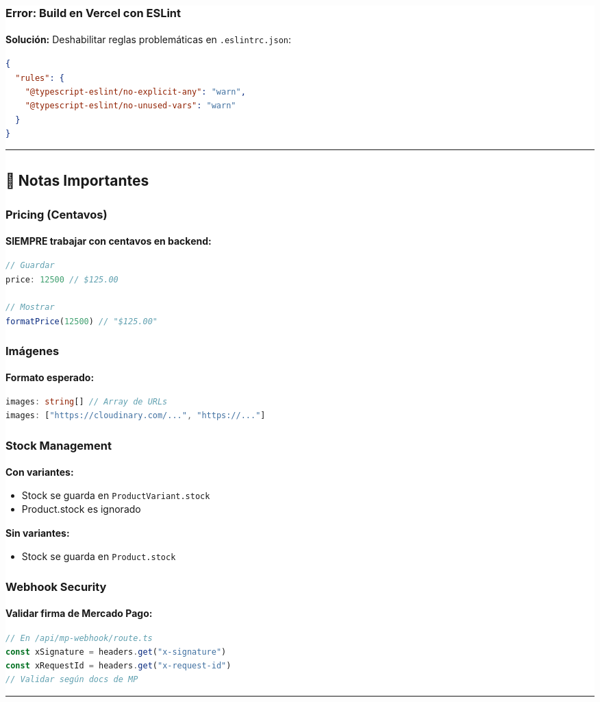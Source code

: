 ### Error: Build en Vercel con ESLint

**Solución:** Deshabilitar reglas problemáticas en `.eslintrc.json`:
```json
{
  "rules": {
    "@typescript-eslint/no-explicit-any": "warn",
    "@typescript-eslint/no-unused-vars": "warn"
  }
}
```

---

## 📝 Notas Importantes

### Pricing (Centavos)

**SIEMPRE trabajar con centavos en backend:**
```typescript
// Guardar
price: 12500 // $125.00

// Mostrar
formatPrice(12500) // "$125.00"
```

### Imágenes

**Formato esperado:**
```typescript
images: string[] // Array de URLs
images: ["https://cloudinary.com/...", "https://..."]
```

### Stock Management

**Con variantes:**
- Stock se guarda en `ProductVariant.stock`
- Product.stock es ignorado

**Sin variantes:**
- Stock se guarda en `Product.stock`

### Webhook Security

**Validar firma de Mercado Pago:**
```typescript
// En /api/mp-webhook/route.ts
const xSignature = headers.get("x-signature")
const xRequestId = headers.get("x-request-id")
// Validar según docs de MP
```

---
